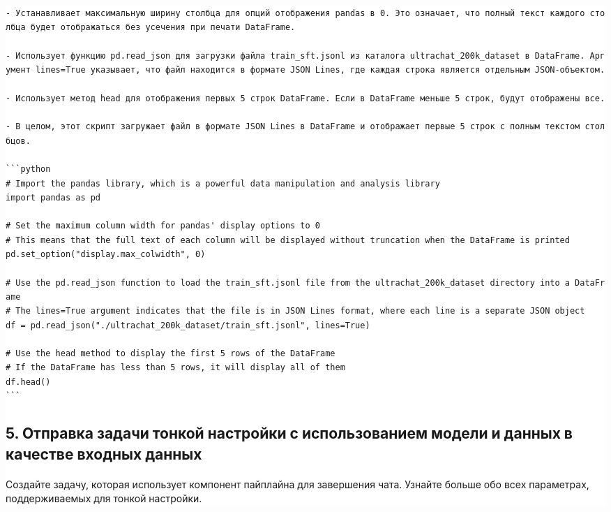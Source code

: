     - Устанавливает максимальную ширину столбца для опций отображения pandas в 0. Это означает, что полный текст каждого столбца будет отображаться без усечения при печати DataFrame.

    - Использует функцию pd.read_json для загрузки файла train_sft.jsonl из каталога ultrachat_200k_dataset в DataFrame. Аргумент lines=True указывает, что файл находится в формате JSON Lines, где каждая строка является отдельным JSON-объектом.

    - Использует метод head для отображения первых 5 строк DataFrame. Если в DataFrame меньше 5 строк, будут отображены все.

    - В целом, этот скрипт загружает файл в формате JSON Lines в DataFrame и отображает первые 5 строк с полным текстом столбцов.

    ```python
    # Import the pandas library, which is a powerful data manipulation and analysis library
    import pandas as pd
    
    # Set the maximum column width for pandas' display options to 0
    # This means that the full text of each column will be displayed without truncation when the DataFrame is printed
    pd.set_option("display.max_colwidth", 0)
    
    # Use the pd.read_json function to load the train_sft.jsonl file from the ultrachat_200k_dataset directory into a DataFrame
    # The lines=True argument indicates that the file is in JSON Lines format, where each line is a separate JSON object
    df = pd.read_json("./ultrachat_200k_dataset/train_sft.jsonl", lines=True)
    
    # Use the head method to display the first 5 rows of the DataFrame
    # If the DataFrame has less than 5 rows, it will display all of them
    df.head()
    ```

## 5. Отправка задачи тонкой настройки с использованием модели и данных в качестве входных данных

Создайте задачу, которая использует компонент пайплайна для завершения чата. Узнайте больше обо всех параметрах, поддерживаемых для тонкой настройки.
